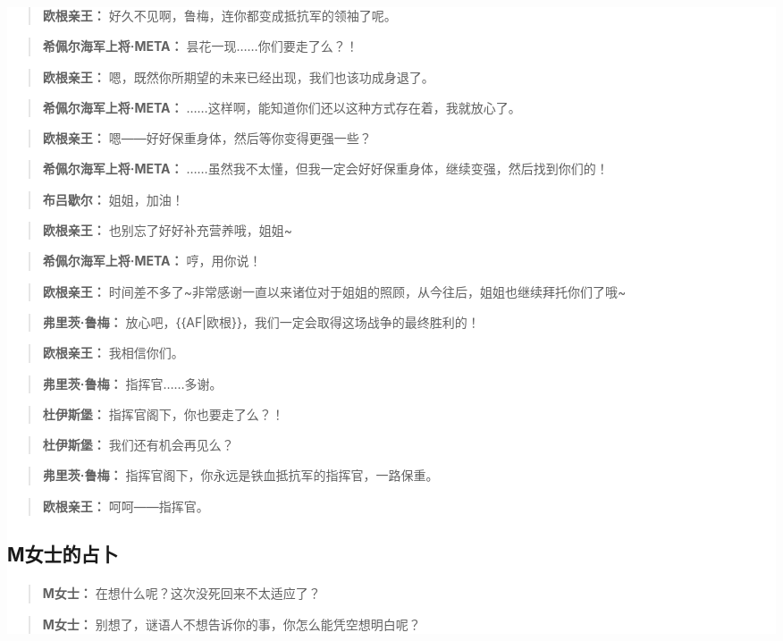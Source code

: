 > **欧根亲王：**
> 好久不见啊，鲁梅，连你都变成抵抗军的领袖了呢。

> **希佩尔海军上将·META：**
> 昙花一现……你们要走了么？！

> **欧根亲王：**
> 嗯，既然你所期望的未来已经出现，我们也该功成身退了。

> **希佩尔海军上将·META：**
> ……这样啊，能知道你们还以这种方式存在着，我就放心了。

> **欧根亲王：**
> 嗯——好好保重身体，然后等你变得更强一些？

> **希佩尔海军上将·META：**
> ……虽然我不太懂，但我一定会好好保重身体，继续变强，然后找到你们的！

> **布吕歇尔：**
> 姐姐，加油！

> **欧根亲王：**
> 也别忘了好好补充营养哦，姐姐~

> **希佩尔海军上将·META：**
> 哼，用你说！

> **欧根亲王：**
> 时间差不多了~非常感谢一直以来诸位对于姐姐的照顾，从今往后，姐姐也继续拜托你们了哦~

> **弗里茨·鲁梅：**
> 放心吧，{{AF|欧根}}，我们一定会取得这场战争的最终胜利的！

> **欧根亲王：**
> 我相信你们。

> **弗里茨·鲁梅：**
> 指挥官……多谢。

> **杜伊斯堡：**
> <span class="shikikanname">指挥官</span>阁下，你也要走了么？！

> **杜伊斯堡：**
> 我们还有机会再见么？

> **弗里茨·鲁梅：**
> <span class="shikikanname">指挥官</span>阁下，你永远是铁血抵抗军的指挥官，一路保重。

> **欧根亲王：**
> 呵呵——指挥官。

## M女士的占卜

> **M女士：**
> 在想什么呢？这次没死回来不太适应了？

> **M女士：**
> 别想了，谜语人不想告诉你的事，你怎么能凭空想明白呢？
